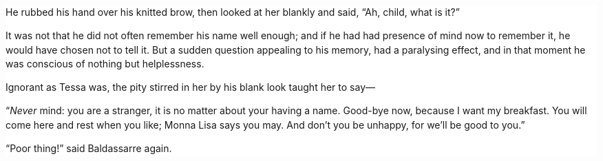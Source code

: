 He rubbed his hand over his knitted brow, then looked at her blankly and said, “Ah, child, what is it?” 

It was not that he did not often remember his name well enough; and if he had had presence of mind now to remember it, he would have chosen not to tell it. But a sudden question appealing to his memory, had a paralysing effect, and in that moment he was conscious of nothing but helplessness. 

Ignorant as Tessa was, the pity stirred in her by his blank look taught her to say— 

“_Never_ mind: you are a stranger, it is no matter about your having a name. Good-bye now, because I want my breakfast. You will come here and rest when you like; Monna Lisa says you may. And don’t you be unhappy, for we’ll be good to you.” 

“Poor thing!” said Baldassarre again. 

